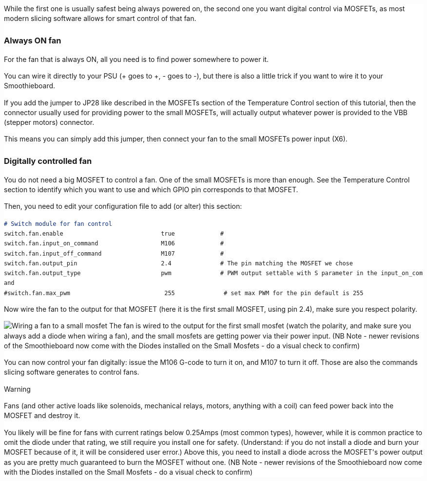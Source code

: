 While the first one is usually safest being always powered on, the second one you want digital control via MOSFETs, as most modern slicing software allows for smart control of that fan.

### Always ON fan

For the fan that is always ON, all you need is to find power somewhere to power it.

You can wire it directly to your PSU (+ goes to +, - goes to -), but there is also a little trick if you want to wire it to your Smoothieboard.

If you add the jumper to JP28 like described in the MOSFETs section of the Temperature Control section of this tutorial, then the connector usually used for providing power to the small MOSFETs, will actually output whatever power is provided to the VBB (stepper motors) connector.

This means you can simply add this jumper, then connect your fan to the small MOSFETs power input (X6).

### Digitally controlled fan

You do not need a big MOSFET to control a fan. One of the small MOSFETs is more than enough. See the Temperature Control section to identify which you want to use and which GPIO pin corresponds to that MOSFET.

Then, you need to edit your configuration file to add (or alter) this section:

```markdown
# Switch module for fan control
switch.fan.enable                            true             #
switch.fan.input_on_command                  M106             #
switch.fan.input_off_command                 M107             #
switch.fan.output_pin                        2.4              # The pin matching the MOSFET we chose
switch.fan.output_type                       pwm              # PWM output settable with S parameter in the input_on_comand
#switch.fan.max_pwm                           255              # set max PWM for the pin default is 255
```

Now wire the fan to the output for that MOSFET (here it is the first small MOSFET, using pin 2.4), make sure you respect polarity.

![Wiring a fan to a small mosfet](/images/fan-basic.svg.png)
The fan is wired to the output for the first small mosfet (watch the polarity, and make sure you always add a diode when wiring a fan), and the small mosfets are getting power via their power input. (NB Note - newer revisions of the Smoothieboard now come with the Diodes installed on the Small Mosfets - do a visual check to confirm)

You can now control your fan digitally: issue the M106 G-code to turn it on, and M107 to turn it off. Those are also the commands slicing software generates to control fans.

> [!WARNING]
> Fans (and other active loads like solenoids, mechanical relays, motors, anything with a coil) can feed power back into the MOSFET and destroy it.
> 
> You likely will be fine for fans with current ratings below 0.25Amps (most common types), however, while it is common practice to omit the diode under that rating, we still require you install one for safety. (Understand: if you do not install a diode and burn your MOSFET because of it, it will be considered user error.) Above this, you need to install a diode across the MOSFET's power output as you are pretty much guaranteed to burn the MOSFET without one. (NB Note - newer revisions of the Smoothieboard now come with the Diodes installed on the Small Mosfets - do a visual check to confirm)
